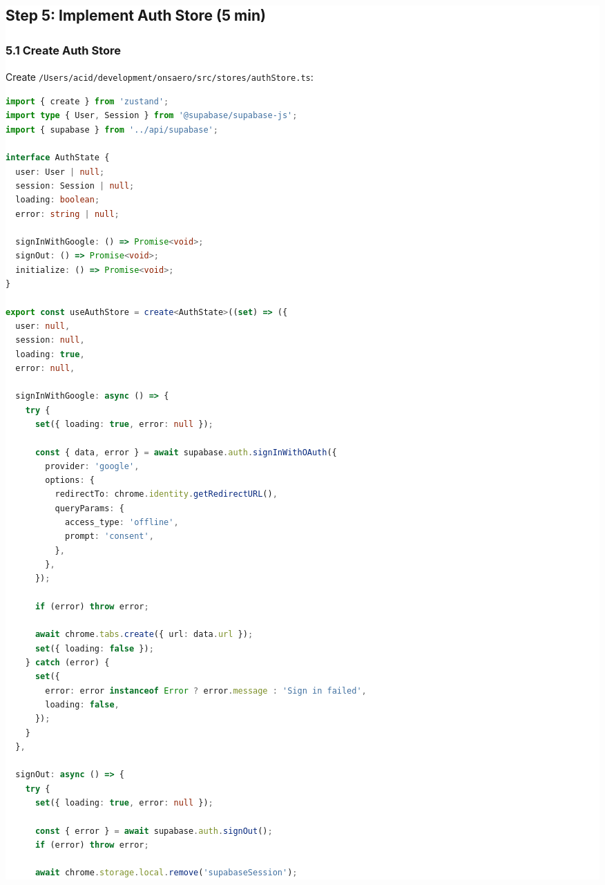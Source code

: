 
## Step 5: Implement Auth Store (5 min)

### 5.1 Create Auth Store

Create `/Users/acid/development/onsaero/src/stores/authStore.ts`:

```typescript
import { create } from 'zustand';
import type { User, Session } from '@supabase/supabase-js';
import { supabase } from '../api/supabase';

interface AuthState {
  user: User | null;
  session: Session | null;
  loading: boolean;
  error: string | null;

  signInWithGoogle: () => Promise<void>;
  signOut: () => Promise<void>;
  initialize: () => Promise<void>;
}

export const useAuthStore = create<AuthState>((set) => ({
  user: null,
  session: null,
  loading: true,
  error: null,

  signInWithGoogle: async () => {
    try {
      set({ loading: true, error: null });

      const { data, error } = await supabase.auth.signInWithOAuth({
        provider: 'google',
        options: {
          redirectTo: chrome.identity.getRedirectURL(),
          queryParams: {
            access_type: 'offline',
            prompt: 'consent',
          },
        },
      });

      if (error) throw error;

      await chrome.tabs.create({ url: data.url });
      set({ loading: false });
    } catch (error) {
      set({
        error: error instanceof Error ? error.message : 'Sign in failed',
        loading: false,
      });
    }
  },

  signOut: async () => {
    try {
      set({ loading: true, error: null });

      const { error } = await supabase.auth.signOut();
      if (error) throw error;

      await chrome.storage.local.remove('supabaseSession');
```